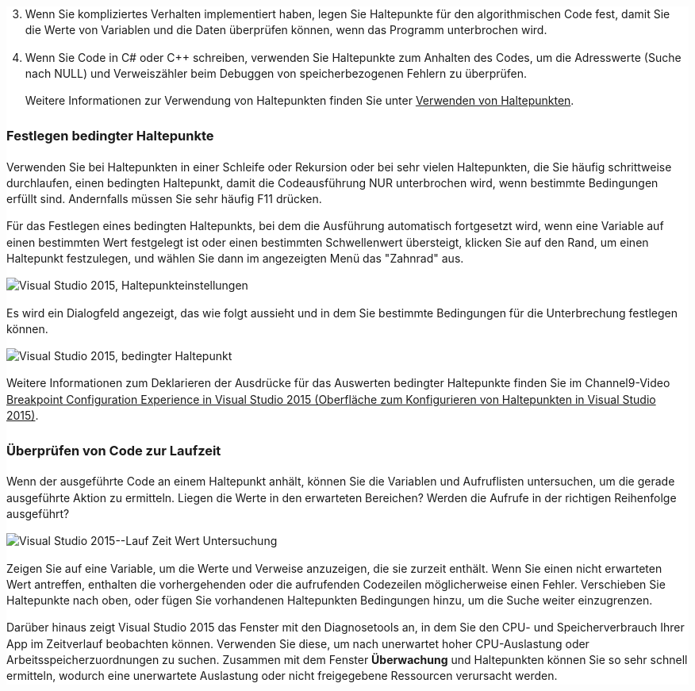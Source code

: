 3. Wenn Sie kompliziertes Verhalten implementiert haben, legen Sie Haltepunkte für den algorithmischen Code fest, damit Sie die Werte von Variablen und die Daten überprüfen können, wenn das Programm unterbrochen wird.

4. Wenn Sie Code in C# oder C++ schreiben, verwenden Sie Haltepunkte zum Anhalten des Codes, um die Adresswerte (Suche nach NULL) und Verweiszähler beim Debuggen von speicherbezogenen Fehlern zu überprüfen.

   Weitere Informationen zur Verwendung von Haltepunkten finden Sie unter [Verwenden von Haltepunkten](../debugger/using-breakpoints.md).

### <a name="setting-conditional-breakpoints"></a>Festlegen bedingter Haltepunkte
 Verwenden Sie bei Haltepunkten in einer Schleife oder Rekursion oder bei sehr vielen Haltepunkten, die Sie häufig schrittweise durchlaufen, einen bedingten Haltepunkt, damit die Codeausführung NUR unterbrochen wird, wenn bestimmte Bedingungen erfüllt sind. Andernfalls müssen Sie sehr häufig F11 drücken.

 Für das Festlegen eines bedingten Haltepunkts, bei dem die Ausführung automatisch fortgesetzt wird, wenn eine Variable auf einen bestimmten Wert festgelegt ist oder einen bestimmten Schwellenwert übersteigt, klicken Sie auf den Rand, um einen Haltepunkt festzulegen, und wählen Sie dann im angezeigten Menü das "Zahnrad" aus.

 ![Visual Studio 2015, Haltepunkteinstellungen](../ide/media/vs-ide-gs-debug-breakpoint-settings.png "|::ref22::|")

 Es wird ein Dialogfeld angezeigt, das wie folgt aussieht und in dem Sie bestimmte Bedingungen für die Unterbrechung festlegen können.

 ![Visual Studio 2015, bedingter Haltepunkt](../ide/media/vs-ide-gs-debug-breakpoint-conditional.PNG "|::ref23::|")

 Weitere Informationen zum Deklarieren der Ausdrücke für das Auswerten bedingter Haltepunkte finden Sie im Channel9-Video [Breakpoint Configuration Experience in Visual Studio 2015 (Oberfläche zum Konfigurieren von Haltepunkten in Visual Studio 2015)](http://channel9.msdn.com/Events/Visual-Studio/Connect-event-2014/711).

### <a name="inspecting-your-code-at-run-time"></a>Überprüfen von Code zur Laufzeit
 Wenn der ausgeführte Code an einem Haltepunkt anhält, können Sie die Variablen und Aufruflisten untersuchen, um die gerade ausgeführte Aktion zu ermitteln. Liegen die Werte in den erwarteten Bereichen? Werden die Aufrufe in der richtigen Reihenfolge ausgeführt?

 ![Visual Studio 2015-&#45;Lauf Zeit Wert Untersuchung](../ide/media/vs-ide-gs-debug-inspect-value.PNG "|::ref24::|")

 Zeigen Sie auf eine Variable, um die Werte und Verweise anzuzeigen, die sie zurzeit enthält. Wenn Sie einen nicht erwarteten Wert antreffen, enthalten die vorhergehenden oder die aufrufenden Codezeilen möglicherweise einen Fehler. Verschieben Sie Haltepunkte nach oben, oder fügen Sie vorhandenen Haltepunkten Bedingungen hinzu, um die Suche weiter einzugrenzen.

 Darüber hinaus zeigt Visual Studio 2015 das Fenster mit den Diagnosetools an, in dem Sie den CPU- und Speicherverbrauch Ihrer App im Zeitverlauf beobachten können. Verwenden Sie diese, um nach unerwartet hoher CPU-Auslastung oder Arbeitsspeicherzuordnungen zu suchen. Zusammen mit dem Fenster **Überwachung** und Haltepunkten können Sie so sehr schnell ermitteln, wodurch eine unerwartete Auslastung oder nicht freigegebene Ressourcen verursacht werden.
